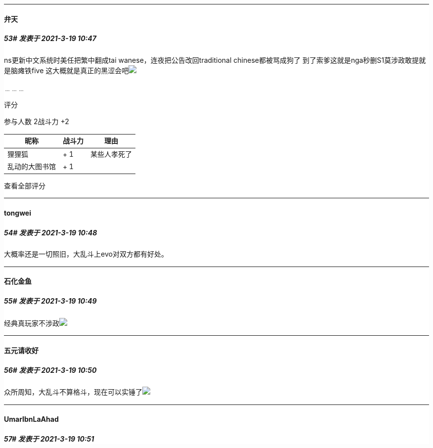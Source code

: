 
*****

####  弁天  
##### 53#       发表于 2021-3-19 10:47


ns更新中文系统时美任把繁中翻成tai wanese，连夜把公告改回traditional chinese都被骂成狗了
到了索爹这就是nga秒删S1莫涉政敢提就是脑瘫铁five
这大概就是真正的黑涩会吧<img src="https://static.saraba1st.com/image/smiley/face2017/037.png" referrerpolicy="no-referrer">


﹍﹍﹍

评分


 参与人数 2战斗力 +2

|昵称|战斗力|理由|
|----|---|---|
| 狸狸狐| + 1|某些人孝死了|
| 乱动的大图书馆| + 1||


查看全部评分


*****

####  tongwei  
##### 54#       发表于 2021-3-19 10:48


大概率还是一切照旧，大乱斗上evo对双方都有好处。


*****

####  石化金鱼  
##### 55#       发表于 2021-3-19 10:49


经典真玩家不涉政<img src="https://static.saraba1st.com/image/smiley/face2017/049.png" referrerpolicy="no-referrer">


*****

####  五元请收好  
##### 56#       发表于 2021-3-19 10:50


众所周知，大乱斗不算格斗，现在可以实锤了<img src="https://static.saraba1st.com/image/smiley/face2017/009.gif" referrerpolicy="no-referrer">


*****

####  UmarIbnLaAhad  
##### 57#       发表于 2021-3-19 10:51
